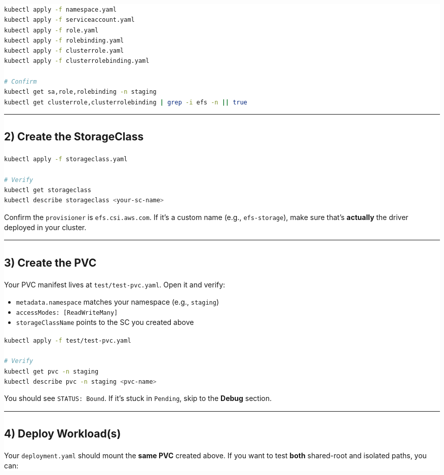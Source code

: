 ```bash
kubectl apply -f namespace.yaml
kubectl apply -f serviceaccount.yaml
kubectl apply -f role.yaml
kubectl apply -f rolebinding.yaml
kubectl apply -f clusterrole.yaml
kubectl apply -f clusterrolebinding.yaml

# Confirm
kubectl get sa,role,rolebinding -n staging
kubectl get clusterrole,clusterrolebinding | grep -i efs -n || true
````

---

## 2) Create the StorageClass

```bash
kubectl apply -f storageclass.yaml

# Verify
kubectl get storageclass
kubectl describe storageclass <your-sc-name>
```

Confirm the `provisioner` is `efs.csi.aws.com`. If it’s a custom name (e.g., `efs-storage`), make sure that’s **actually** the driver deployed in your cluster.

---

## 3) Create the PVC

Your PVC manifest lives at `test/test-pvc.yaml`. Open it and verify:

* `metadata.namespace` matches your namespace (e.g., `staging`)
* `accessModes: [ReadWriteMany]`
* `storageClassName` points to the SC you created above

```bash
kubectl apply -f test/test-pvc.yaml

# Verify
kubectl get pvc -n staging
kubectl describe pvc -n staging <pvc-name>
```

You should see `STATUS: Bound`. If it’s stuck in `Pending`, skip to the **Debug** section.

---

## 4) Deploy Workload(s)

Your `deployment.yaml` should mount the **same PVC** created above. If you want to test **both** shared-root and isolated paths, you can:

